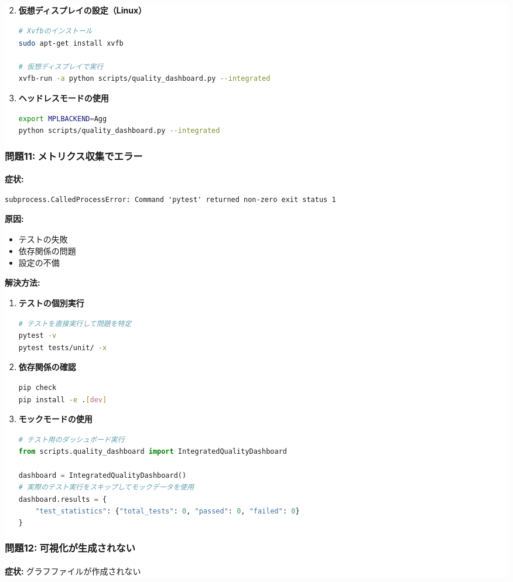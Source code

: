 2. **仮想ディスプレイの設定（Linux）**
   ```bash
   # Xvfbのインストール
   sudo apt-get install xvfb
   
   # 仮想ディスプレイで実行
   xvfb-run -a python scripts/quality_dashboard.py --integrated
   ```

3. **ヘッドレスモードの使用**
   ```bash
   export MPLBACKEND=Agg
   python scripts/quality_dashboard.py --integrated
   ```

### 問題11: メトリクス収集でエラー

**症状:**
```
subprocess.CalledProcessError: Command 'pytest' returned non-zero exit status 1
```

**原因:**
- テストの失敗
- 依存関係の問題
- 設定の不備

**解決方法:**

1. **テストの個別実行**
   ```bash
   # テストを直接実行して問題を特定
   pytest -v
   pytest tests/unit/ -x
   ```

2. **依存関係の確認**
   ```bash
   pip check
   pip install -e .[dev]
   ```

3. **モックモードの使用**
   ```python
   # テスト用のダッシュボード実行
   from scripts.quality_dashboard import IntegratedQualityDashboard
   
   dashboard = IntegratedQualityDashboard()
   # 実際のテスト実行をスキップしてモックデータを使用
   dashboard.results = {
       "test_statistics": {"total_tests": 0, "passed": 0, "failed": 0}
   }
   ```

### 問題12: 可視化が生成されない

**症状:**
グラフファイルが作成されない
